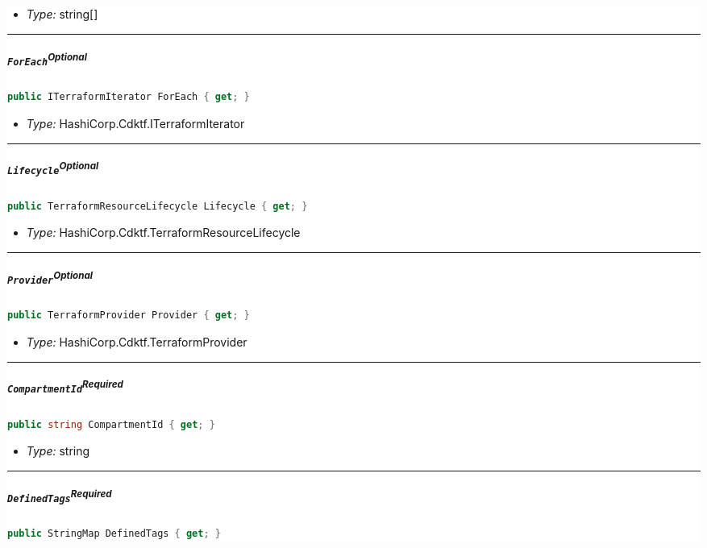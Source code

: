 - *Type:* string[]

---

##### `ForEach`<sup>Optional</sup> <a name="ForEach" id="rhizo-co-terraform-provider-oci.dataOciAdmRemediationRecipe.DataOciAdmRemediationRecipe.property.forEach"></a>

```csharp
public ITerraformIterator ForEach { get; }
```

- *Type:* HashiCorp.Cdktf.ITerraformIterator

---

##### `Lifecycle`<sup>Optional</sup> <a name="Lifecycle" id="rhizo-co-terraform-provider-oci.dataOciAdmRemediationRecipe.DataOciAdmRemediationRecipe.property.lifecycle"></a>

```csharp
public TerraformResourceLifecycle Lifecycle { get; }
```

- *Type:* HashiCorp.Cdktf.TerraformResourceLifecycle

---

##### `Provider`<sup>Optional</sup> <a name="Provider" id="rhizo-co-terraform-provider-oci.dataOciAdmRemediationRecipe.DataOciAdmRemediationRecipe.property.provider"></a>

```csharp
public TerraformProvider Provider { get; }
```

- *Type:* HashiCorp.Cdktf.TerraformProvider

---

##### `CompartmentId`<sup>Required</sup> <a name="CompartmentId" id="rhizo-co-terraform-provider-oci.dataOciAdmRemediationRecipe.DataOciAdmRemediationRecipe.property.compartmentId"></a>

```csharp
public string CompartmentId { get; }
```

- *Type:* string

---

##### `DefinedTags`<sup>Required</sup> <a name="DefinedTags" id="rhizo-co-terraform-provider-oci.dataOciAdmRemediationRecipe.DataOciAdmRemediationRecipe.property.definedTags"></a>

```csharp
public StringMap DefinedTags { get; }
```
